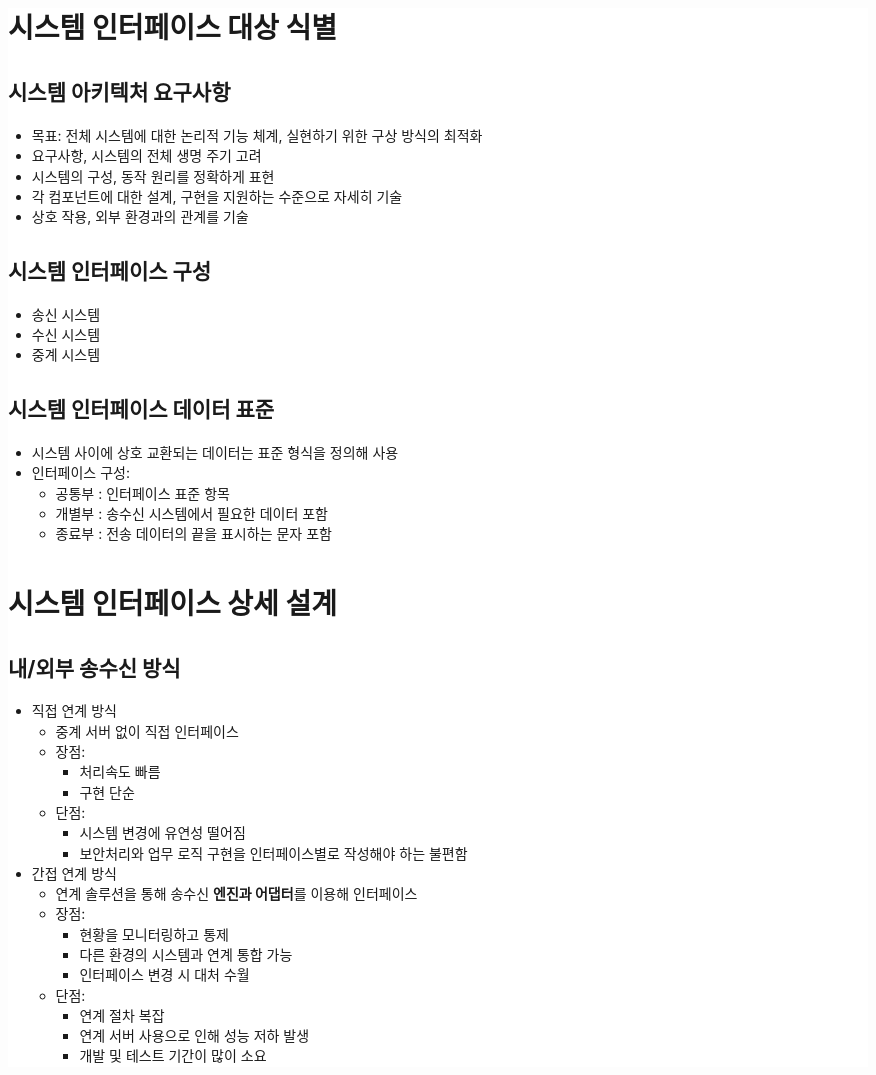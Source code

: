 
# 시스템 인터페이스 대상 식별

## 시스템 아키텍처 요구사항

- 목표: 전체 시스템에 대한 논리적 기능 체계, 실현하기 위한 구상 방식의 최적화
- 요구사항, 시스템의 전체 생명 주기 고려
- 시스템의 구성, 동작 원리를 정확하게 표현
- 각 컴포넌트에 대한 설계, 구현을 지원하는 수준으로 자세히 기술
- 상호 작용, 외부 환경과의 관계를 기술

## 시스템 인터페이스 구성

- 송신 시스템
- 수신 시스템
- 중계 시스템

## 시스템 인터페이스 데이터 표준

- 시스템 사이에 상호 교환되는 데이터는 표준 형식을 정의해 사용
- 인터페이스 구성:
    - 공통부 : 인터페이스 표준 항목
    - 개별부 : 송수신 시스템에서 필요한 데이터 포함
    - 종료부 : 전송 데이터의 끝을 표시하는 문자 포함

# 시스템 인터페이스 상세 설계

## 내/외부 송수신 방식

- 직접 연계 방식
    - 중계 서버 없이 직접 인터페이스
    - 장점:
        - 처리속도 빠름
        - 구현 단순
    - 단점:
        - 시스템 변경에 유연성 떨어짐
        - 보안처리와 업무 로직 구현을 인터페이스별로 작성해야 하는 불편함
- 간접 연계 방식
    - 연계 솔루션을 통해 송수신 **엔진과 어댑터**를 이용해 인터페이스
    - 장점:
        - 현황을 모니터링하고 통제
        - 다른 환경의 시스템과 연계 통합 가능
        - 인터페이스 변경 시 대처 수월
    - 단점:
        - 연계 절차 복잡
        - 연계 서버 사용으로 인해 성능 저하 발생
        - 개발 및 테스트 기간이 많이 소요

